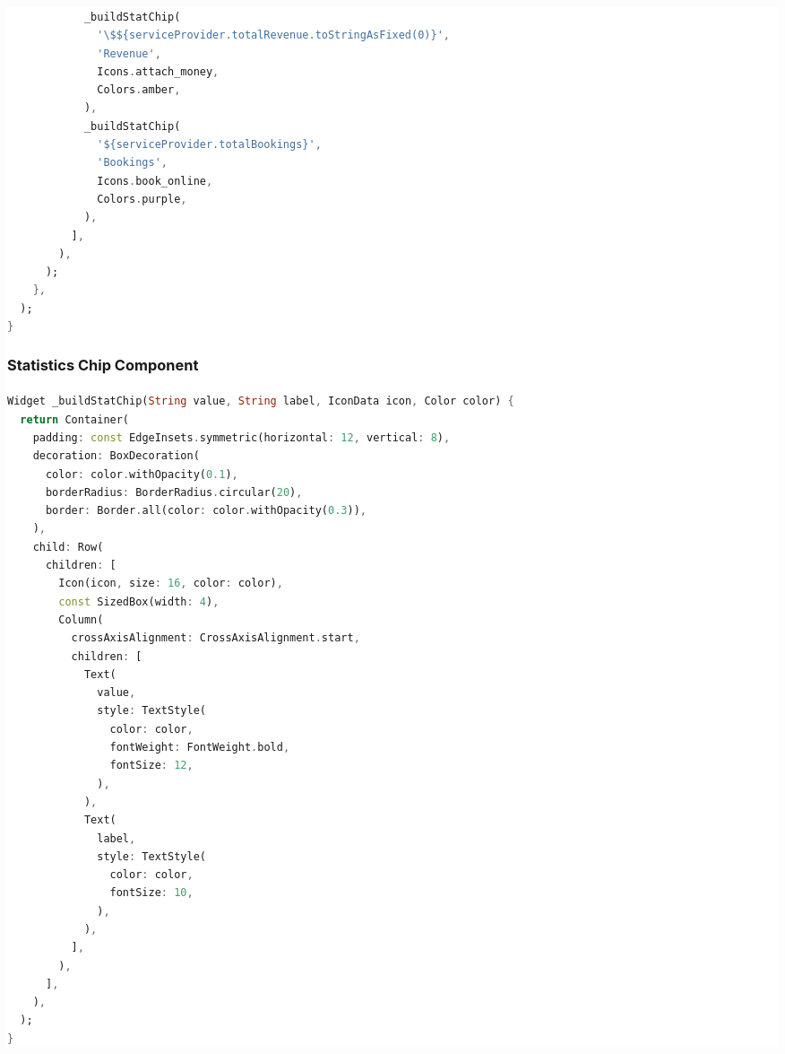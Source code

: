 ```dart
            _buildStatChip(
              '\$${serviceProvider.totalRevenue.toStringAsFixed(0)}',
              'Revenue',
              Icons.attach_money,
              Colors.amber,
            ),
            _buildStatChip(
              '${serviceProvider.totalBookings}',
              'Bookings',
              Icons.book_online,
              Colors.purple,
            ),
          ],
        ),
      );
    },
  );
}
```

### Statistics Chip Component
```dart
Widget _buildStatChip(String value, String label, IconData icon, Color color) {
  return Container(
    padding: const EdgeInsets.symmetric(horizontal: 12, vertical: 8),
    decoration: BoxDecoration(
      color: color.withOpacity(0.1),
      borderRadius: BorderRadius.circular(20),
      border: Border.all(color: color.withOpacity(0.3)),
    ),
    child: Row(
      children: [
        Icon(icon, size: 16, color: color),
        const SizedBox(width: 4),
        Column(
          crossAxisAlignment: CrossAxisAlignment.start,
          children: [
            Text(
              value,
              style: TextStyle(
                color: color,
                fontWeight: FontWeight.bold,
                fontSize: 12,
              ),
            ),
            Text(
              label,
              style: TextStyle(
                color: color,
                fontSize: 10,
              ),
            ),
          ],
        ),
      ],
    ),
  );
}
```
